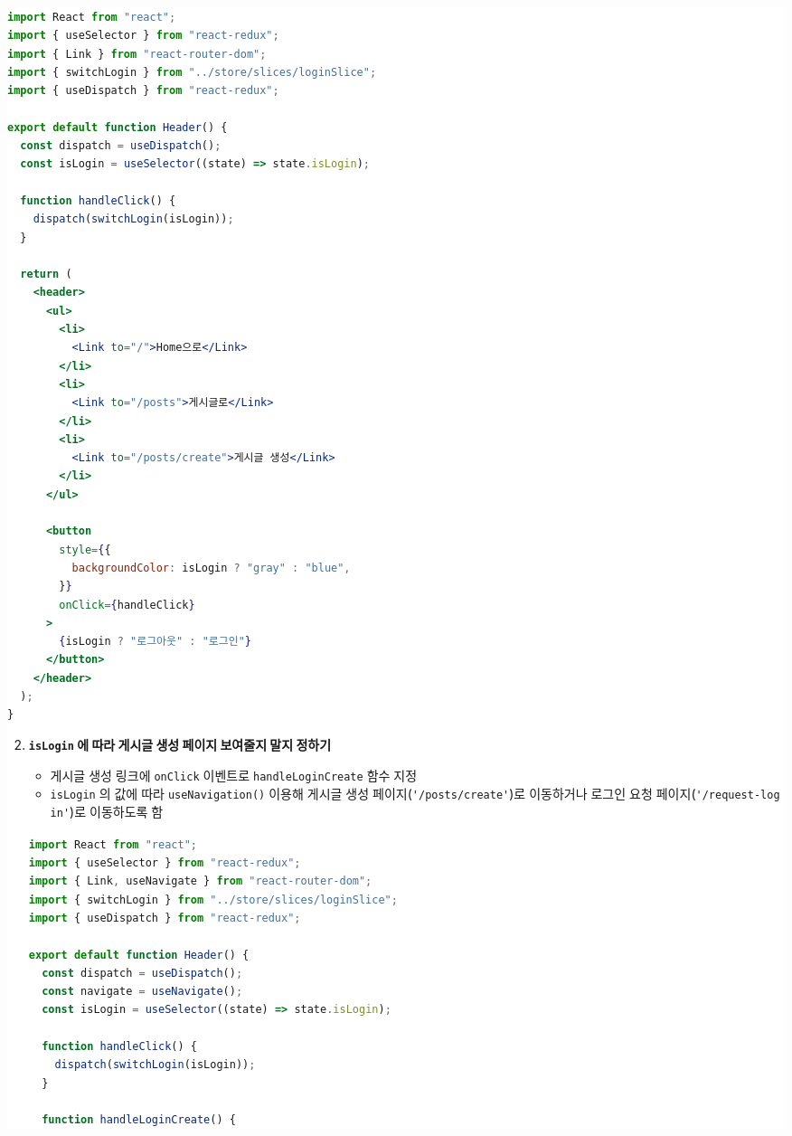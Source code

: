    ```jsx
   import React from "react";
   import { useSelector } from "react-redux";
   import { Link } from "react-router-dom";
   import { switchLogin } from "../store/slices/loginSlice";
   import { useDispatch } from "react-redux";

   export default function Header() {
     const dispatch = useDispatch();
     const isLogin = useSelector((state) => state.isLogin);

     function handleClick() {
       dispatch(switchLogin(isLogin));
     }

     return (
       <header>
         <ul>
           <li>
             <Link to="/">Home으로</Link>
           </li>
           <li>
             <Link to="/posts">게시글로</Link>
           </li>
           <li>
             <Link to="/posts/create">게시글 생성</Link>
           </li>
         </ul>

         <button
           style={{
             backgroundColor: isLogin ? "gray" : "blue",
           }}
           onClick={handleClick}
         >
           {isLogin ? "로그아웃" : "로그인"}
         </button>
       </header>
     );
   }
   ```

2. **`isLogin` 에 따라 게시글 생성 페이지 보여줄지 말지 정하기**

   - 게시글 생성 링크에 `onClick` 이벤트로 `handleLoginCreate` 함수 지정
   - `isLogin` 의 값에 따라 `useNavigation()` 이용해 게시글 생성 페이지(`'/posts/create'`)로 이동하거나 로그인 요청 페이지(`'/request-login'`)로 이동하도록 함

   ```jsx
   import React from "react";
   import { useSelector } from "react-redux";
   import { Link, useNavigate } from "react-router-dom";
   import { switchLogin } from "../store/slices/loginSlice";
   import { useDispatch } from "react-redux";

   export default function Header() {
     const dispatch = useDispatch();
     const navigate = useNavigate();
     const isLogin = useSelector((state) => state.isLogin);

     function handleClick() {
       dispatch(switchLogin(isLogin));
     }

     function handleLoginCreate() {
   ```